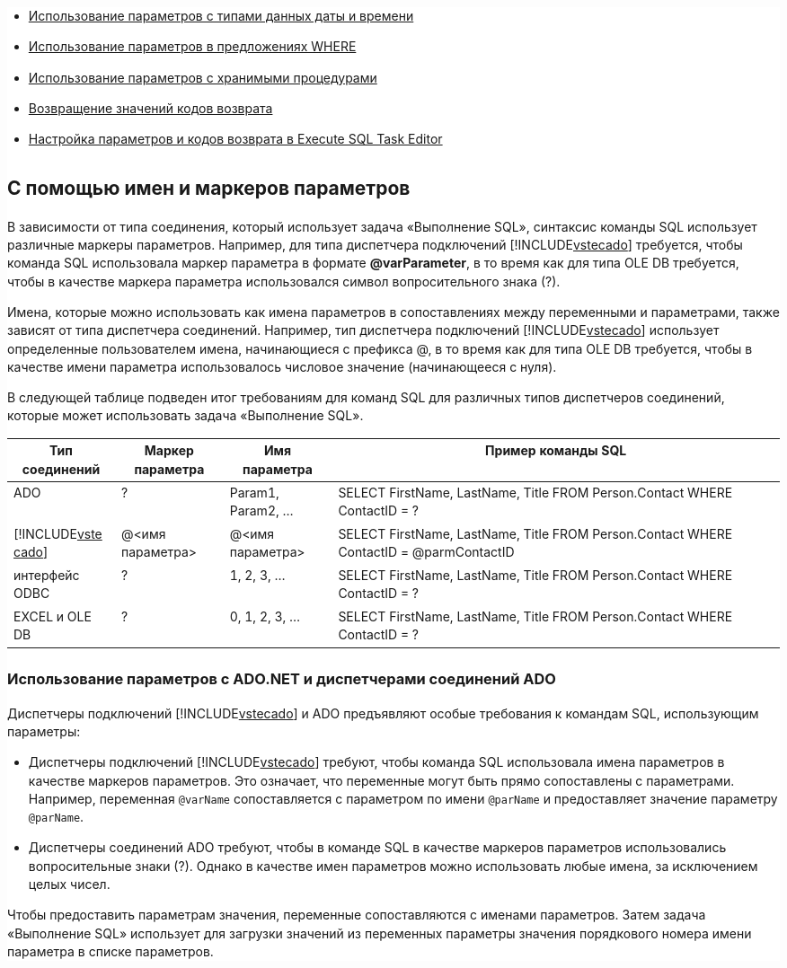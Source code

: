 -   [Использование параметров с типами данных даты и времени](#Date_and_time_data_types)  
  
-   [Использование параметров в предложениях WHERE](#WHERE_clauses)  
  
-   [Использование параметров с хранимыми процедурами](#Stored_procedures)  
  
-   [Возвращение значений кодов возврата](#Return_codes)  
  
-   [Настройка параметров и кодов возврата в Execute SQL Task Editor](#Configure_parameters_and_return_codes)  
  
##  <a name="Parameter_names_and_markers"></a> С помощью имен и маркеров параметров  
 В зависимости от типа соединения, который использует задача «Выполнение SQL», синтаксис команды SQL использует различные маркеры параметров. Например, для типа диспетчера подключений [!INCLUDE[vstecado](../includes/vstecado-md.md)] требуется, чтобы команда SQL использовала маркер параметра в формате **\@varParameter**, в то время как для типа OLE DB требуется, чтобы в качестве маркера параметра использовался символ вопросительного знака (?).  
  
 Имена, которые можно использовать как имена параметров в сопоставлениях между переменными и параметрами, также зависят от типа диспетчера соединений. Например, тип диспетчера подключений [!INCLUDE[vstecado](../includes/vstecado-md.md)] использует определенные пользователем имена, начинающиеся с префикса \@, в то время как для типа OLE DB требуется, чтобы в качестве имени параметра использовалось числовое значение (начинающееся с нуля).  
  
 В следующей таблице подведен итог требованиям для команд SQL для различных типов диспетчеров соединений, которые может использовать задача «Выполнение SQL».  
  
|Тип соединений|Маркер параметра|Имя параметра|Пример команды SQL|  
|---------------------|----------------------|--------------------|-------------------------|  
|ADO|?|Param1, Param2, …|SELECT FirstName, LastName, Title FROM Person.Contact WHERE ContactID = ?|  
|[!INCLUDE[vstecado](../includes/vstecado-md.md)]|\@\<имя параметра>|\@\<имя параметра>|SELECT FirstName, LastName, Title FROM Person.Contact WHERE ContactID = \@parmContactID|  
|интерфейс ODBC|?|1, 2, 3, …|SELECT FirstName, LastName, Title FROM Person.Contact WHERE ContactID = ?|  
|EXCEL и OLE DB|?|0, 1, 2, 3, …|SELECT FirstName, LastName, Title FROM Person.Contact WHERE ContactID = ?|  
  
### <a name="using-parameters-with-adonet-and-ado-connection-managers"></a>Использование параметров с ADO.NET и диспетчерами соединений ADO  
 Диспетчеры подключений [!INCLUDE[vstecado](../includes/vstecado-md.md)] и ADO предъявляют особые требования к командам SQL, использующим параметры:  
  
-   Диспетчеры подключений [!INCLUDE[vstecado](../includes/vstecado-md.md)] требуют, чтобы команда SQL использовала имена параметров в качестве маркеров параметров. Это означает, что переменные могут быть прямо сопоставлены с параметрами. Например, переменная `@varName` сопоставляется с параметром по имени `@parName` и предоставляет значение параметру `@parName`.  
  
-   Диспетчеры соединений ADO требуют, чтобы в команде SQL в качестве маркеров параметров использовались вопросительные знаки (?). Однако в качестве имен параметров можно использовать любые имена, за исключением целых чисел.  
  
 Чтобы предоставить параметрам значения, переменные сопоставляются с именами параметров. Затем задача «Выполнение SQL» использует для загрузки значений из переменных параметры значения порядкового номера имени параметра в списке параметров.  
  